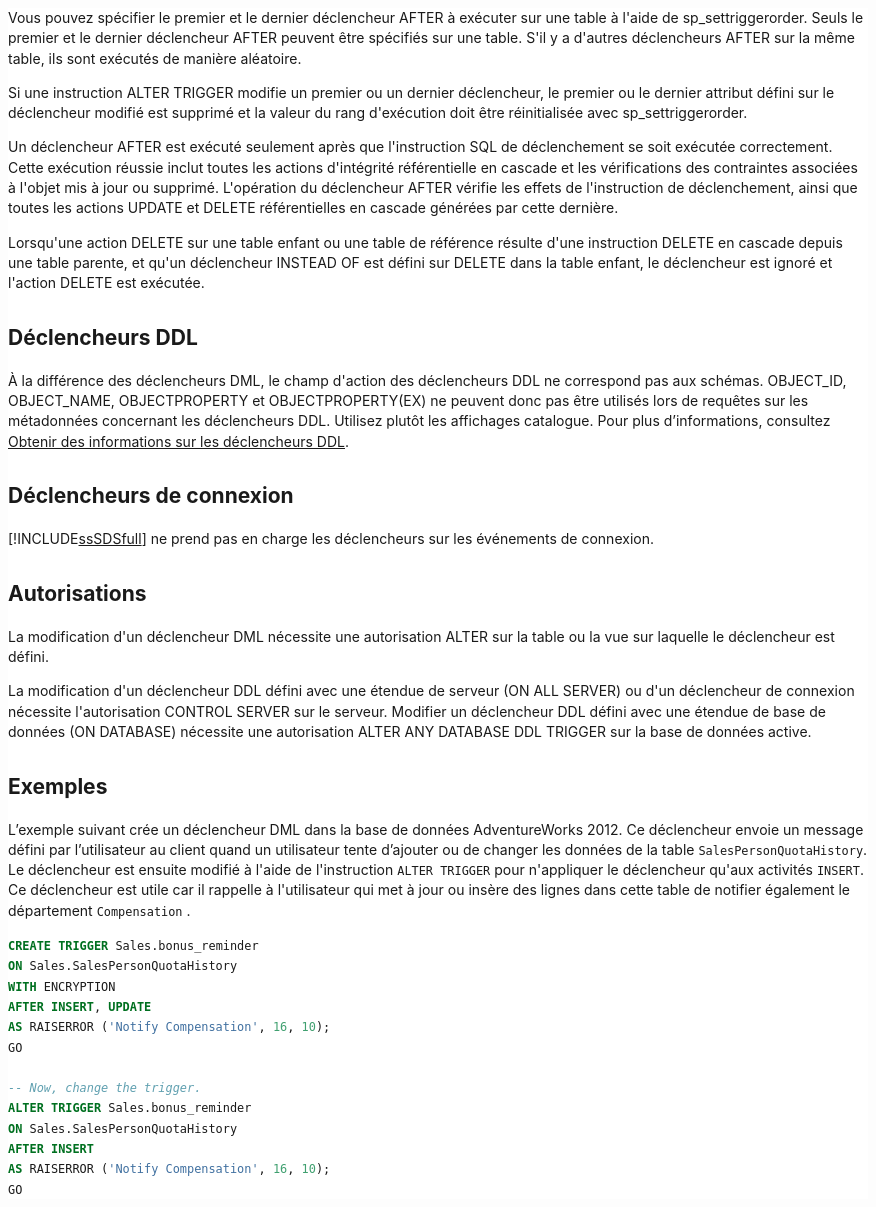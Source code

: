  Vous pouvez spécifier le premier et le dernier déclencheur AFTER à exécuter sur une table à l'aide de sp_settriggerorder. Seuls le premier et le dernier déclencheur AFTER peuvent être spécifiés sur une table. S'il y a d'autres déclencheurs AFTER sur la même table, ils sont exécutés de manière aléatoire.  
  
 Si une instruction ALTER TRIGGER modifie un premier ou un dernier déclencheur, le premier ou le dernier attribut défini sur le déclencheur modifié est supprimé et la valeur du rang d'exécution doit être réinitialisée avec sp_settriggerorder.  
  
 Un déclencheur AFTER est exécuté seulement après que l'instruction SQL de déclenchement se soit exécutée correctement. Cette exécution réussie inclut toutes les actions d'intégrité référentielle en cascade et les vérifications des contraintes associées à l'objet mis à jour ou supprimé. L'opération du déclencheur AFTER vérifie les effets de l'instruction de déclenchement, ainsi que toutes les actions UPDATE et DELETE référentielles en cascade générées par cette dernière.  
  
 Lorsqu'une action DELETE sur une table enfant ou une table de référence résulte d'une instruction DELETE en cascade depuis une table parente, et qu'un déclencheur INSTEAD OF est défini sur DELETE dans la table enfant, le déclencheur est ignoré et l'action DELETE est exécutée.  
  
## <a name="ddl-triggers"></a>Déclencheurs DDL  
 À la différence des déclencheurs DML, le champ d'action des déclencheurs DDL ne correspond pas aux schémas. OBJECT_ID, OBJECT_NAME, OBJECTPROPERTY et OBJECTPROPERTY(EX) ne peuvent donc pas être utilisés lors de requêtes sur les métadonnées concernant les déclencheurs DDL. Utilisez plutôt les affichages catalogue. Pour plus d’informations, consultez [Obtenir des informations sur les déclencheurs DDL](../../relational-databases/triggers/get-information-about-ddl-triggers.md).  
  
## <a name="logon-triggers"></a>Déclencheurs de connexion  
 [!INCLUDE[ssSDSfull](../../includes/sssdsfull-md.md)] ne prend pas en charge les déclencheurs sur les événements de connexion.  
  
## <a name="permissions"></a>Autorisations  
 La modification d'un déclencheur DML nécessite une autorisation ALTER sur la table ou la vue sur laquelle le déclencheur est défini.  
  
 La modification d'un déclencheur DDL défini avec une étendue de serveur (ON ALL SERVER) ou d'un déclencheur de connexion nécessite l'autorisation CONTROL SERVER sur le serveur. Modifier un déclencheur DDL défini avec une étendue de base de données (ON DATABASE) nécessite une autorisation ALTER ANY DATABASE DDL TRIGGER sur la base de données active.  
  
## <a name="examples"></a>Exemples  
 L’exemple suivant crée un déclencheur DML dans la base de données AdventureWorks 2012. Ce déclencheur envoie un message défini par l’utilisateur au client quand un utilisateur tente d’ajouter ou de changer les données de la table `SalesPersonQuotaHistory`. Le déclencheur est ensuite modifié à l'aide de l'instruction `ALTER TRIGGER` pour n'appliquer le déclencheur qu'aux activités `INSERT`. Ce déclencheur est utile car il rappelle à l'utilisateur qui met à jour ou insère des lignes dans cette table de notifier également le département `Compensation` .  
  
```sql  
CREATE TRIGGER Sales.bonus_reminder  
ON Sales.SalesPersonQuotaHistory  
WITH ENCRYPTION  
AFTER INSERT, UPDATE   
AS RAISERROR ('Notify Compensation', 16, 10);  
GO  

-- Now, change the trigger.  
ALTER TRIGGER Sales.bonus_reminder  
ON Sales.SalesPersonQuotaHistory  
AFTER INSERT  
AS RAISERROR ('Notify Compensation', 16, 10);  
GO  
```  
  
